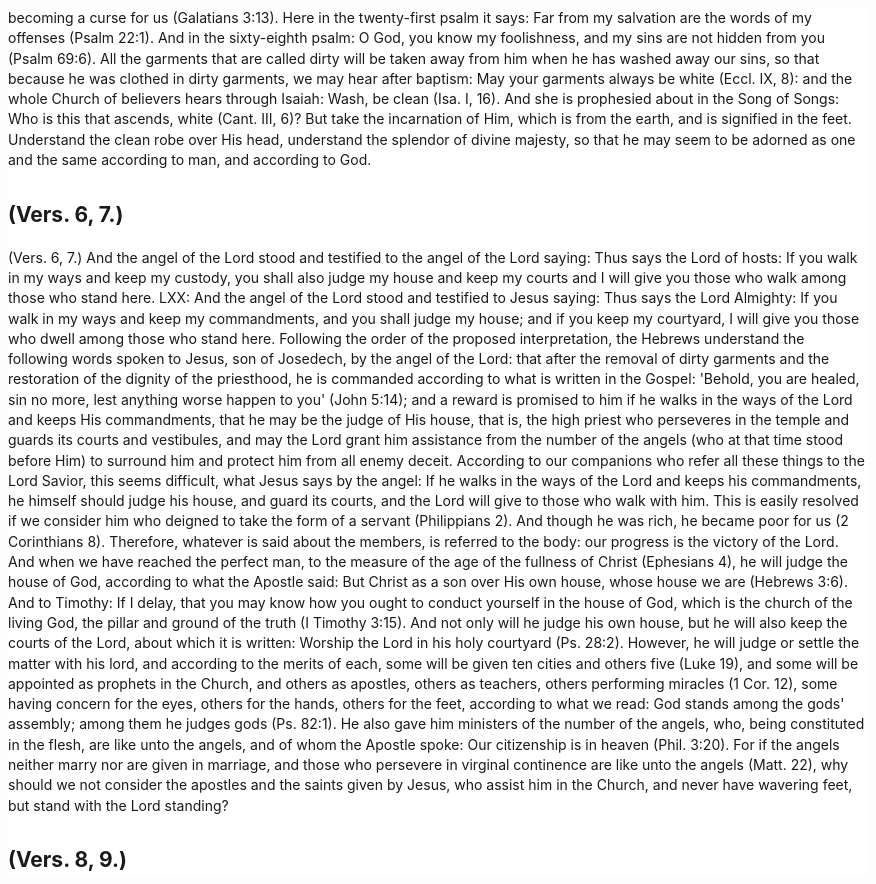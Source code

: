 becoming a curse for us (Galatians 3:13). Here in the twenty-first psalm it says: Far from my salvation are the words of my offenses (Psalm 22:1). And in the sixty-eighth psalm: O God, you know my foolishness, and my sins are not hidden from you (Psalm 69:6). All the garments that are called dirty will be taken away from him when he has washed away our sins, so that because he was clothed in dirty garments, we may hear after baptism: May your garments always be white (Eccl. IX, 8): and the whole Church of believers hears through Isaiah: Wash, be clean (Isa. I, 16). And she is prophesied about in the Song of Songs: Who is this that ascends, white (Cant. III, 6)? But take the incarnation of Him, which is from the earth, and is signified in the feet. Understand the clean robe over His head, understand the splendor of divine majesty, so that he may seem to be adorned as one and the same according to man, and according to God.

<h2 id='tocuniq19'>(Vers. 6, 7.)</h2>

(Vers. 6, 7.) And the angel of the Lord stood and testified to the angel of the Lord saying: Thus says the Lord of hosts: If you walk in my ways and keep my custody, you shall also judge my house and keep my courts and I will give you those who walk among those who stand here. LXX: And the angel of the Lord stood and testified to Jesus saying: Thus says the Lord Almighty: If you walk in my ways and keep my commandments, and you shall judge my house; and if you keep my courtyard, I will give you those who dwell among those who stand here. Following the order of the proposed interpretation, the Hebrews understand the following words spoken to Jesus, son of Josedech, by the angel of the Lord: that after the removal of dirty garments and the restoration of the dignity of the priesthood, he is commanded according to what is written in the Gospel: 'Behold, you are healed, sin no more, lest anything worse happen to you' (John 5:14); and a reward is promised to him if he walks in the ways of the Lord and keeps His commandments, that he may be the judge of His house, that is, the high priest who perseveres in the temple and guards its courts and vestibules, and may the Lord grant him assistance from the number of the angels (who at that time stood before Him) to surround him and protect him from all enemy deceit. According to our companions who refer all these things to the Lord Savior, this seems difficult, what Jesus says by the angel: If he walks in the ways of the Lord and keeps his commandments, he himself should judge his house, and guard its courts, and the Lord will give to those who walk with him. This is easily resolved if we consider him who deigned to take the form of a servant (Philippians 2). And though he was rich, he became poor for us (2 Corinthians 8). Therefore, whatever is said about the members, is referred to the body: our progress is the victory of the Lord. And when we have reached the perfect man, to the measure of the age of the fullness of Christ (Ephesians 4), he will judge the house of God, according to what the Apostle said: But Christ as a son over His own house, whose house we are (Hebrews 3:6). And to Timothy: If I delay, that you may know how you ought to conduct yourself in the house of God, which is the church of the living God, the pillar and ground of the truth (I Timothy 3:15). And not only will he judge his own house, but he will also keep the courts of the Lord, about which it is written: Worship the Lord in his holy courtyard (Ps. 28:2). However, he will judge or settle the matter with his lord, and according to the merits of each, some will be given ten cities and others five (Luke 19), and some will be appointed as prophets in the Church, and others as apostles, others as teachers, others performing miracles (1 Cor. 12), some having concern for the eyes, others for the hands, others for the feet, according to what we read: God stands among the gods' assembly; among them he judges gods (Ps. 82:1). He also gave him ministers of the number of the angels, who, being constituted in the flesh, are like unto the angels, and of whom the Apostle spoke: Our citizenship is in heaven (Phil. 3:20). For if the angels neither marry nor are given in marriage, and those who persevere in virginal continence are like unto the angels (Matt. 22), why should we not consider the apostles and the saints given by Jesus, who assist him in the Church, and never have wavering feet, but stand with the Lord standing?


<h2 id='tocuniq20'>(Vers. 8, 9.)</h2>
